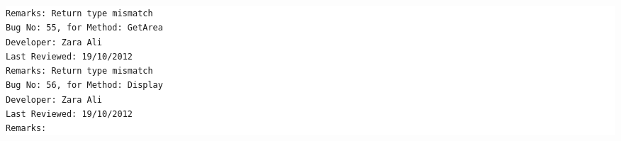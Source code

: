 ```
Remarks: Return type mismatch
Bug No: 55, for Method: GetArea
Developer: Zara Ali
Last Reviewed: 19/10/2012
Remarks: Return type mismatch
Bug No: 56, for Method: Display
Developer: Zara Ali
Last Reviewed: 19/10/2012
Remarks: 

```